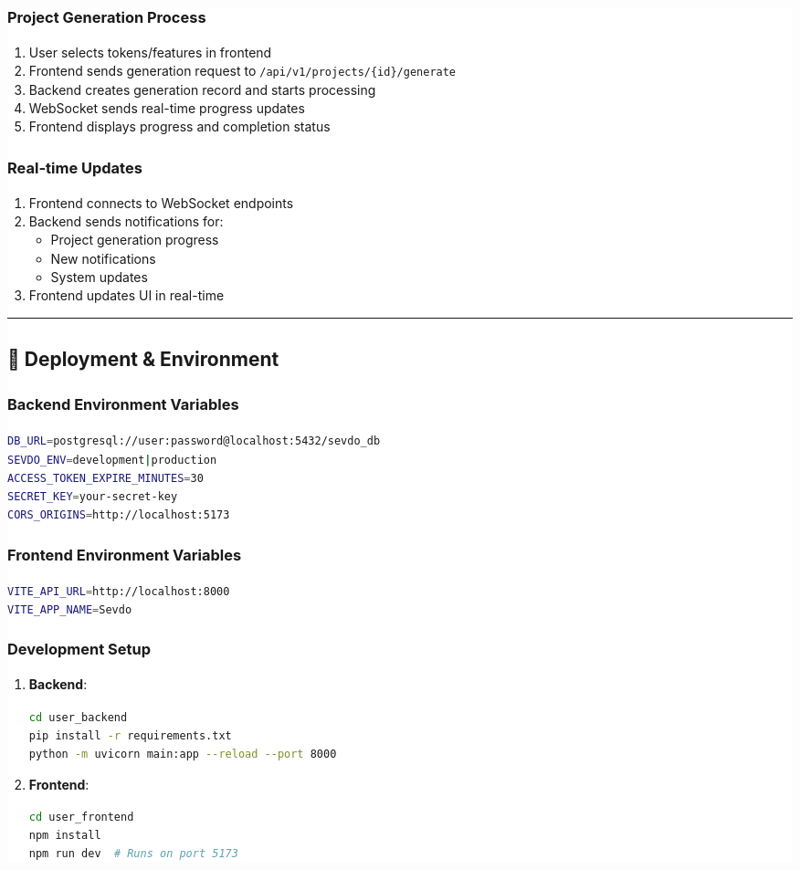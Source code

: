 ### **Project Generation Process**

1. User selects tokens/features in frontend
2. Frontend sends generation request to `/api/v1/projects/{id}/generate`
3. Backend creates generation record and starts processing
4. WebSocket sends real-time progress updates
5. Frontend displays progress and completion status

### **Real-time Updates**

1. Frontend connects to WebSocket endpoints
2. Backend sends notifications for:
   - Project generation progress
   - New notifications
   - System updates
3. Frontend updates UI in real-time

---

## 🚀 Deployment & Environment

### **Backend Environment Variables**

```bash
DB_URL=postgresql://user:password@localhost:5432/sevdo_db
SEVDO_ENV=development|production
ACCESS_TOKEN_EXPIRE_MINUTES=30
SECRET_KEY=your-secret-key
CORS_ORIGINS=http://localhost:5173
```

### **Frontend Environment Variables**

```bash
VITE_API_URL=http://localhost:8000
VITE_APP_NAME=Sevdo
```

### **Development Setup**

1. **Backend**:

   ```bash
   cd user_backend
   pip install -r requirements.txt
   python -m uvicorn main:app --reload --port 8000
   ```

2. **Frontend**:
   ```bash
   cd user_frontend
   npm install
   npm run dev  # Runs on port 5173
   ```
